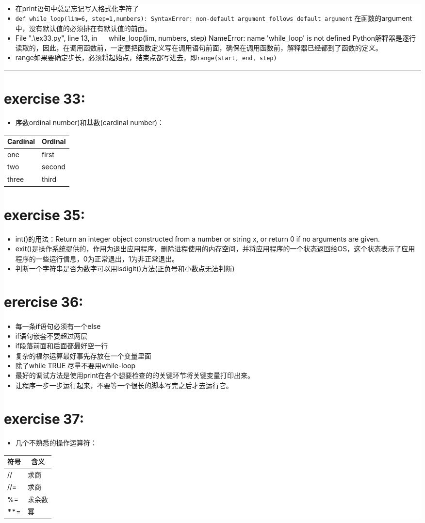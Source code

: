 - 在print语句中总是忘记写入格式化字符了
- `def while_loop(lim=6, step=1,numbers):
SyntaxError: non-default argument follows default argument`
在函数的argument中，没有默认值的必须排在有默认值的前面。
- File ".\ex33.py", line 13, in <module>
    while_loop(lim, numbers, step)
NameError: name 'while_loop' is not defined
Python解释器是逐行读取的，因此，在调用函数前，一定要把函数定义写在调用语句前面，确保在调用函数前，解释器已经都到了函数的定义。
- range如果要确定步长，必须将起始点，结束点都写进去，即`range(start, end, step)`
----

# exercise 33:
- 序数ordinal number)和基数(cardinal number)：

|Cardinal|Ordinal|
|--------|-------|
|one|first|
|two|second|
|three|third|

# exercise 35:
- int()的用法：Return an integer object constructed from a number or string x, or return 0 if no arguments are given.
- exit()是操作系统提供的，作用为退出应用程序，删除进程使用的内存空间，并将应用程序的一个状态返回给OS，这个状态表示了应用程序的一些运行信息，0为正常退出，1为非正常退出。
- 判断一个字符串是否为数字可以用isdigit()方法(正负号和小数点无法判断)

# erercise 36:
- 每一条if语句必须有一个else
- if语句嵌套不要超过两层
- if段落前面和后面都最好空一行
- 复杂的福尔运算最好事先存放在一个变量里面
- 除了while TRUE 尽量不要用while-loop
- 最好的调试方法是使用print在各个想要检查的的关键环节将关键变量打印出来。
- 让程序一步一步运行起来，不要等一个很长的脚本写完之后才去运行它。

# exercise 37:
- 几个不熟悉的操作运算符：

|符号|含义|
|---|---|
|//|求商|
|//=|求商|
|%=|求余数|
|**=|幂|
